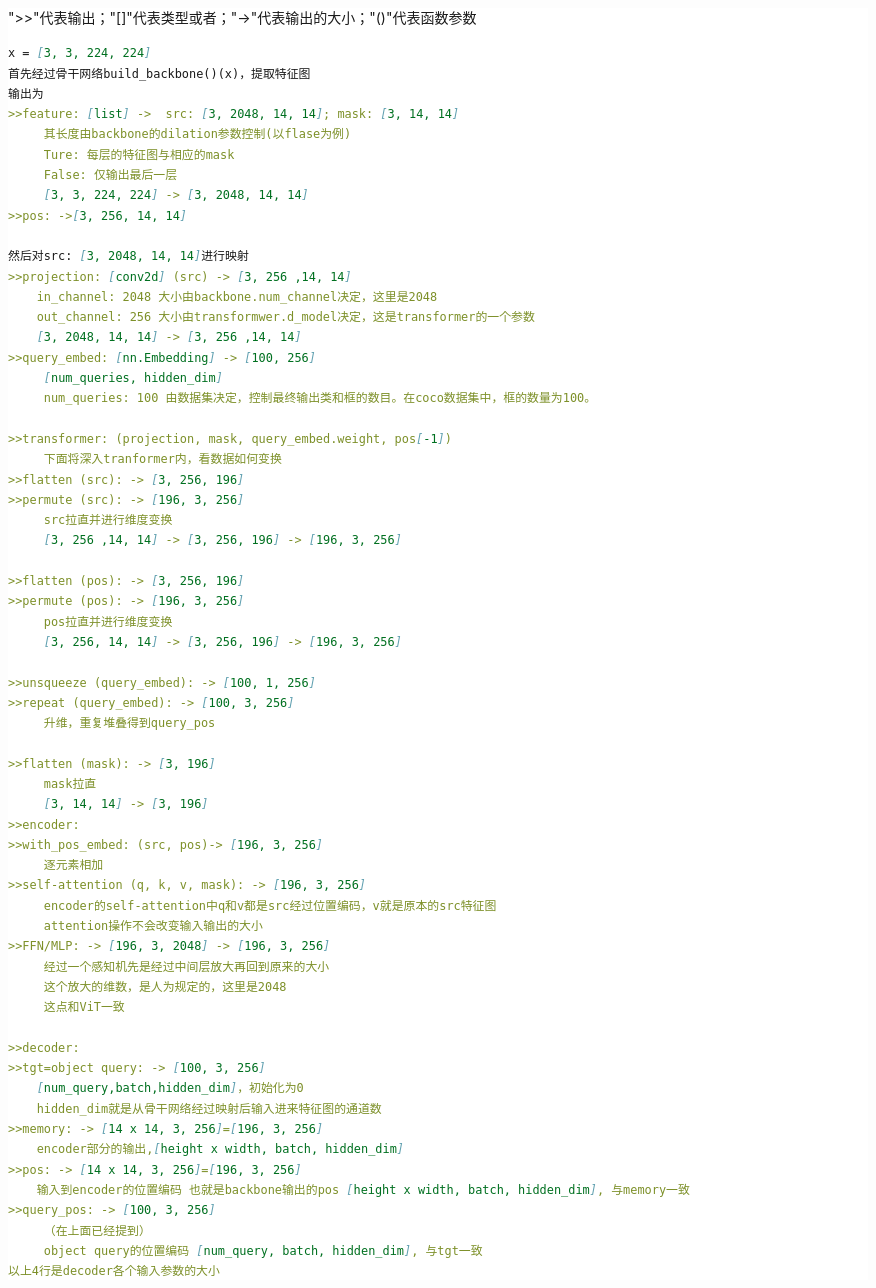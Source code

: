 ">>"代表输出；"[]"代表类型或者；"->"代表输出的大小；"()"代表函数参数

```markdown
x = [3, 3, 224, 224]
首先经过骨干网络build_backbone()(x)，提取特征图
输出为
>>feature: [list] ->  src: [3, 2048, 14, 14]; mask: [3, 14, 14]
	 其长度由backbone的dilation参数控制(以flase为例)
	 Ture: 每层的特征图与相应的mask
	 False: 仅输出最后一层
	 [3, 3, 224, 224] -> [3, 2048, 14, 14]
>>pos: ->[3, 256, 14, 14]

然后对src: [3, 2048, 14, 14]进行映射
>>projection: [conv2d] (src) -> [3, 256 ,14, 14]
	in_channel: 2048 大小由backbone.num_channel决定，这里是2048
	out_channel: 256 大小由transformwer.d_model决定，这是transformer的一个参数
	[3, 2048, 14, 14] -> [3, 256 ,14, 14]
>>query_embed: [nn.Embedding] -> [100, 256]
     [num_queries, hidden_dim]
     num_queries: 100 由数据集决定，控制最终输出类和框的数目。在coco数据集中，框的数量为100。

>>transformer: (projection, mask, query_embed.weight, pos[-1])
	 下面将深入tranformer内，看数据如何变换
>>flatten (src): -> [3, 256, 196]
>>permute (src): -> [196, 3, 256]
	 src拉直并进行维度变换
	 [3, 256 ,14, 14] -> [3, 256, 196] -> [196, 3, 256]

>>flatten (pos): -> [3, 256, 196]
>>permute (pos): -> [196, 3, 256]
	 pos拉直并进行维度变换
	 [3, 256, 14, 14] -> [3, 256, 196] -> [196, 3, 256]

>>unsqueeze (query_embed): -> [100, 1, 256]
>>repeat (query_embed): -> [100, 3, 256]
	 升维，重复堆叠得到query_pos

>>flatten (mask): -> [3, 196]
	 mask拉直
	 [3, 14, 14] -> [3, 196]
>>encoder: 
>>with_pos_embed: (src, pos)-> [196, 3, 256]
	 逐元素相加
>>self-attention (q, k, v, mask): -> [196, 3, 256]
	 encoder的self-attention中q和v都是src经过位置编码，v就是原本的src特征图
	 attention操作不会改变输入输出的大小
>>FFN/MLP: -> [196, 3, 2048] -> [196, 3, 256]
	 经过一个感知机先是经过中间层放大再回到原来的大小
	 这个放大的维数，是人为规定的，这里是2048
	 这点和ViT一致

>>decoder:
>>tgt=object query: -> [100, 3, 256]
	[num_query,batch,hidden_dim]，初始化为0
    hidden_dim就是从骨干网络经过映射后输入进来特征图的通道数
>>memory: -> [14 x 14, 3, 256]=[196, 3, 256]
 	encoder部分的输出,[height x width, batch, hidden_dim]
>>pos: -> [14 x 14, 3, 256]=[196, 3, 256]
	输入到encoder的位置编码 也就是backbone输出的pos [height x width, batch, hidden_dim], 与memory一致
>>query_pos: -> [100, 3, 256]
	 （在上面已经提到）
	 object query的位置编码 [num_query, batch, hidden_dim], 与tgt一致
以上4行是decoder各个输入参数的大小
```